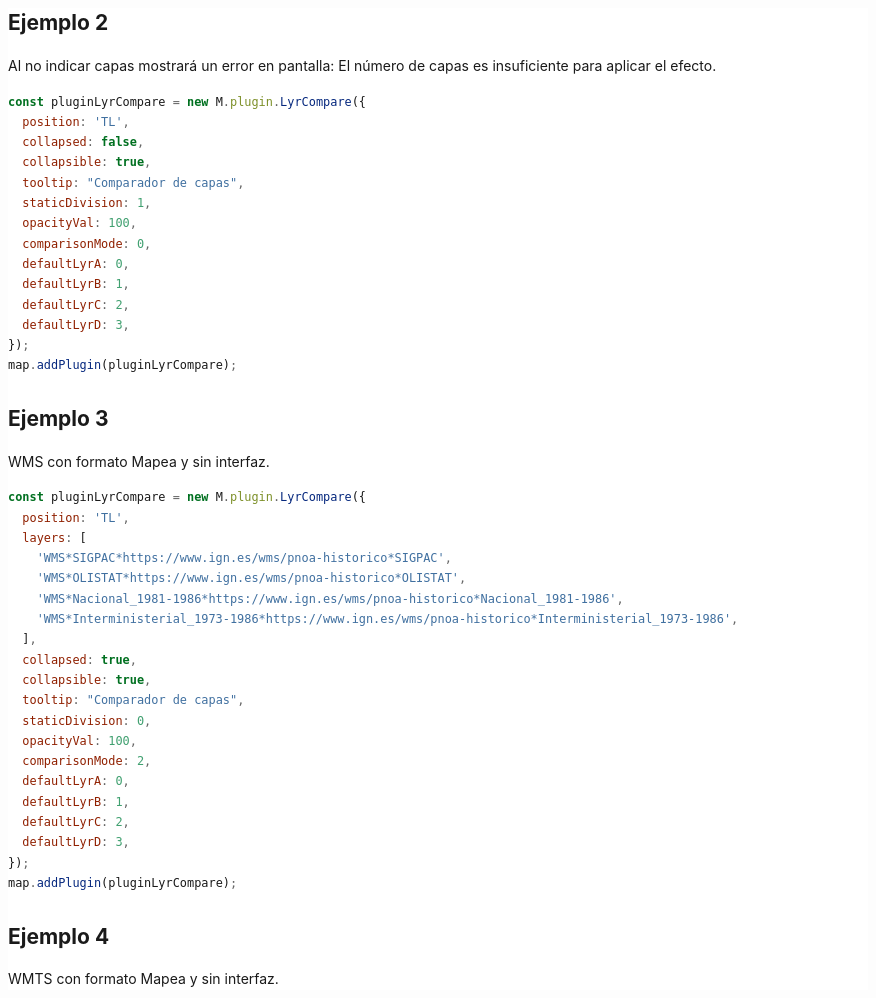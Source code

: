 
## Ejemplo 2
Al no indicar capas mostrará un error en pantalla: El número de capas es insuficiente para aplicar el efecto.

```javascript
const pluginLyrCompare = new M.plugin.LyrCompare({
  position: 'TL',
  collapsed: false,
  collapsible: true,
  tooltip: "Comparador de capas",
  staticDivision: 1,
  opacityVal: 100,
  comparisonMode: 0,
  defaultLyrA: 0,
  defaultLyrB: 1,
  defaultLyrC: 2,
  defaultLyrD: 3,
});
map.addPlugin(pluginLyrCompare);
```

## Ejemplo 3
WMS con formato Mapea y sin interfaz.

```javascript
const pluginLyrCompare = new M.plugin.LyrCompare({
  position: 'TL',
  layers: [
    'WMS*SIGPAC*https://www.ign.es/wms/pnoa-historico*SIGPAC',
    'WMS*OLISTAT*https://www.ign.es/wms/pnoa-historico*OLISTAT',
    'WMS*Nacional_1981-1986*https://www.ign.es/wms/pnoa-historico*Nacional_1981-1986',
    'WMS*Interministerial_1973-1986*https://www.ign.es/wms/pnoa-historico*Interministerial_1973-1986',
  ],
  collapsed: true,
  collapsible: true,
  tooltip: "Comparador de capas",
  staticDivision: 0,
  opacityVal: 100,
  comparisonMode: 2,
  defaultLyrA: 0,
  defaultLyrB: 1,
  defaultLyrC: 2,
  defaultLyrD: 3,
});
map.addPlugin(pluginLyrCompare);
```


## Ejemplo 4
WMTS con formato Mapea y sin interfaz.
